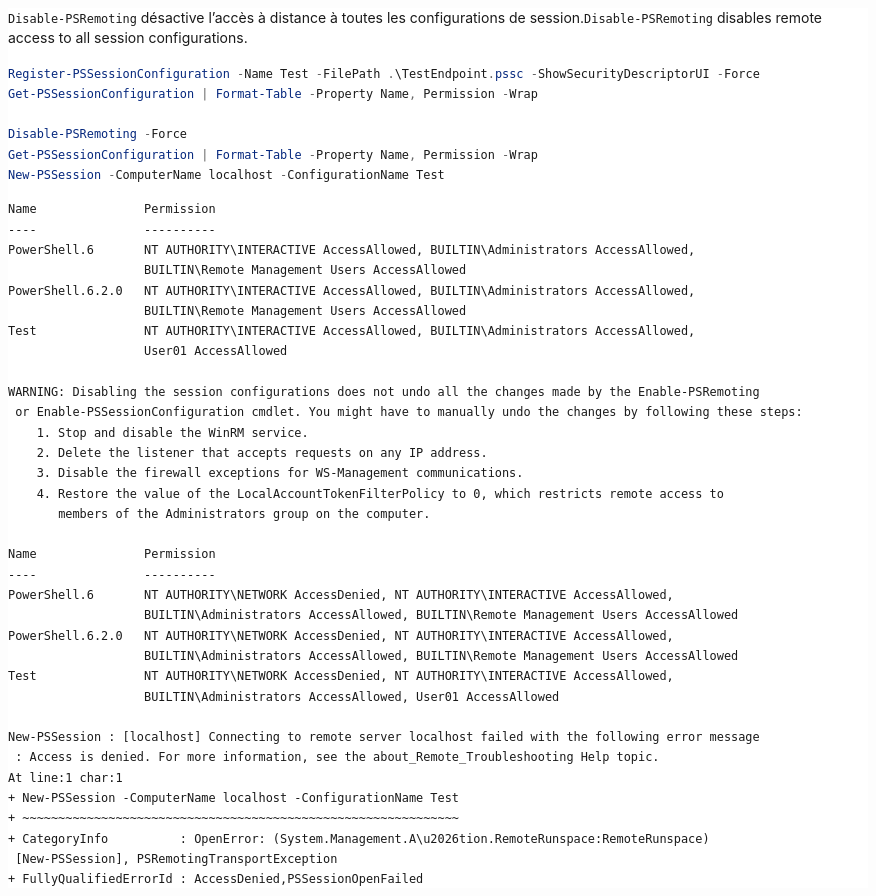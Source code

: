 <span data-ttu-id="e606f-176">`Disable-PSRemoting` désactive l’accès à distance à toutes les configurations de session.</span><span class="sxs-lookup"><span data-stu-id="e606f-176">`Disable-PSRemoting` disables remote access to all session configurations.</span></span>

```powershell
Register-PSSessionConfiguration -Name Test -FilePath .\TestEndpoint.pssc -ShowSecurityDescriptorUI -Force
Get-PSSessionConfiguration | Format-Table -Property Name, Permission -Wrap

Disable-PSRemoting -Force
Get-PSSessionConfiguration | Format-Table -Property Name, Permission -Wrap
New-PSSession -ComputerName localhost -ConfigurationName Test
```

```Output
Name               Permission
----               ----------
PowerShell.6       NT AUTHORITY\INTERACTIVE AccessAllowed, BUILTIN\Administrators AccessAllowed,
                   BUILTIN\Remote Management Users AccessAllowed
PowerShell.6.2.0   NT AUTHORITY\INTERACTIVE AccessAllowed, BUILTIN\Administrators AccessAllowed,
                   BUILTIN\Remote Management Users AccessAllowed
Test               NT AUTHORITY\INTERACTIVE AccessAllowed, BUILTIN\Administrators AccessAllowed,
                   User01 AccessAllowed

WARNING: Disabling the session configurations does not undo all the changes made by the Enable-PSRemoting
 or Enable-PSSessionConfiguration cmdlet. You might have to manually undo the changes by following these steps:
    1. Stop and disable the WinRM service.
    2. Delete the listener that accepts requests on any IP address.
    3. Disable the firewall exceptions for WS-Management communications.
    4. Restore the value of the LocalAccountTokenFilterPolicy to 0, which restricts remote access to
       members of the Administrators group on the computer.

Name               Permission
----               ----------
PowerShell.6       NT AUTHORITY\NETWORK AccessDenied, NT AUTHORITY\INTERACTIVE AccessAllowed,
                   BUILTIN\Administrators AccessAllowed, BUILTIN\Remote Management Users AccessAllowed
PowerShell.6.2.0   NT AUTHORITY\NETWORK AccessDenied, NT AUTHORITY\INTERACTIVE AccessAllowed,
                   BUILTIN\Administrators AccessAllowed, BUILTIN\Remote Management Users AccessAllowed
Test               NT AUTHORITY\NETWORK AccessDenied, NT AUTHORITY\INTERACTIVE AccessAllowed,
                   BUILTIN\Administrators AccessAllowed, User01 AccessAllowed

New-PSSession : [localhost] Connecting to remote server localhost failed with the following error message
 : Access is denied. For more information, see the about_Remote_Troubleshooting Help topic.
At line:1 char:1
+ New-PSSession -ComputerName localhost -ConfigurationName Test
+ ~~~~~~~~~~~~~~~~~~~~~~~~~~~~~~~~~~~~~~~~~~~~~~~~~~~~~~~~~~~~~
+ CategoryInfo          : OpenError: (System.Management.A\u2026tion.RemoteRunspace:RemoteRunspace)
 [New-PSSession], PSRemotingTransportException
+ FullyQualifiedErrorId : AccessDenied,PSSessionOpenFailed
```
